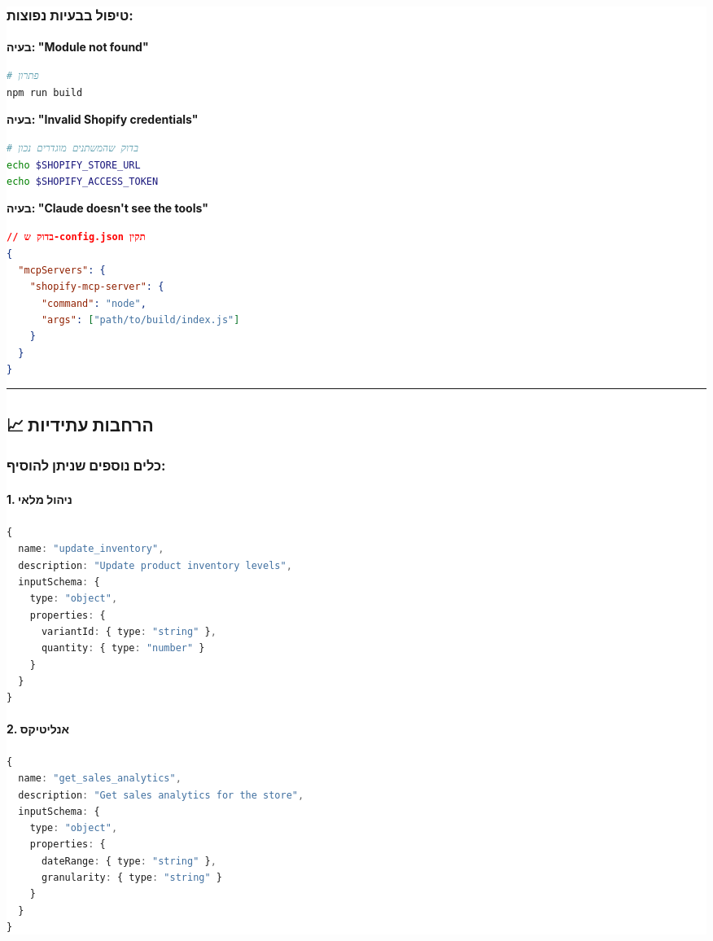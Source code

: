 ### טיפול בבעיות נפוצות:

**בעיה: "Module not found"**
```bash
# פתרון
npm run build
```

**בעיה: "Invalid Shopify credentials"**
```bash
# בדוק שהמשתנים מוגדרים נכון
echo $SHOPIFY_STORE_URL
echo $SHOPIFY_ACCESS_TOKEN
```

**בעיה: "Claude doesn't see the tools"**
```json
// בדוק ש-config.json תקין
{
  "mcpServers": {
    "shopify-mcp-server": {
      "command": "node",
      "args": ["path/to/build/index.js"]
    }
  }
}
```

---

## 📈 הרחבות עתידיות

### כלים נוספים שניתן להוסיף:

#### 1. ניהול מלאי
```typescript
{
  name: "update_inventory",
  description: "Update product inventory levels",
  inputSchema: {
    type: "object",
    properties: {
      variantId: { type: "string" },
      quantity: { type: "number" }
    }
  }
}
```

#### 2. אנליטיקס
```typescript
{
  name: "get_sales_analytics", 
  description: "Get sales analytics for the store",
  inputSchema: {
    type: "object",
    properties: {
      dateRange: { type: "string" },
      granularity: { type: "string" }
    }
  }
}
```
